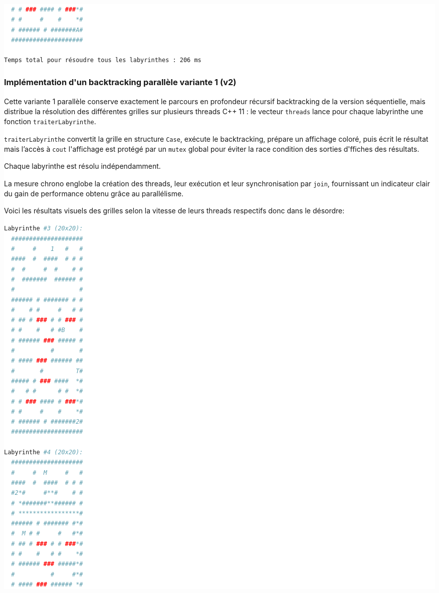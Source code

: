 ```bash
  # # ### #### # ###*#
  # #     #    #    *#
  # ###### # #######A#
  ####################

Temps total pour résoudre tous les labyrinthes : 206 ms
```



### Implémentation d'un backtracking parallèle variante 1 (v2)

Cette variante 1 parallèle conserve exactement le parcours en profondeur récursif backtracking de la version séquentielle, mais distribue la résolution des différentes grilles sur plusieurs threads C++ 11 : le vecteur `threads` lance pour chaque labyrinthe une fonction `traiterLabyrinthe`.

 `traiterLabyrinthe` convertit la grille en structure `Case`, exécute le backtracking, prépare un affichage coloré, puis écrit le résultat mais l’accès à `cout` l'affichage est protégé par un `mutex` global pour éviter la race condition des sorties d'ffiches des résultats.

Chaque labyrinthe est résolu indépendamment.

La mesure chrono englobe la création des threads, leur exécution et leur synchronisation par `join`, fournissant un indicateur clair du gain de performance obtenu grâce au parallélisme.

Voici les résultats visuels des grilles selon la vitesse de leurs threads respectifs donc dans le désordre:

```bash
Labyrinthe #3 (20x20):
  ####################
  #     #    1   #   #
  ####  #  ####  # # #
  #  #     #  #    # #
  #  #######  ###### #
  #                  #
  ###### # ####### # #
  #    # #     #   # #
  # ## # ### # # ### #
  # #    #   # #B    #
  # ###### ### ##### #
  #          #       #
  # #### ### ###### ##
  #       #         T#
  ##### # ### ####  *#
  #   # #      # #  *#
  # # ### #### # ###*#
  # #     #    #    *#
  # ###### # #######2#
  ####################

Labyrinthe #4 (20x20):
  ####################
  #     #  M     #   #
  ####  #  ####  # # #
  #2*#     #**#    # #
  # *#######**###### #
  # *****************#
  ###### # ####### #*#
  #  M # #     #   #*#
  # ## # ### # # ###*#
  # #    #   # #    *#
  # ###### ### #####*#
  #          #     #*#
  # #### ### ###### *#
```